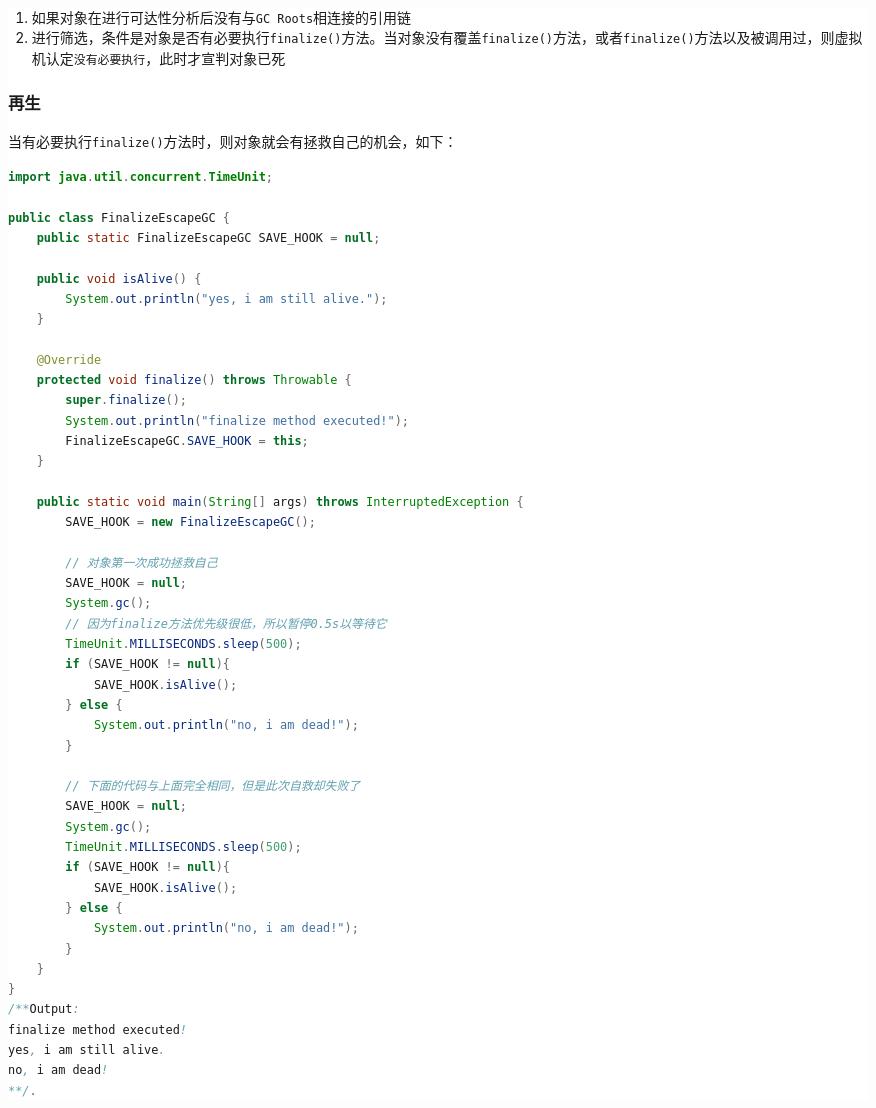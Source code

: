 1. 如果对象在进行可达性分析后没有与`GC Roots`相连接的引用链
2. 进行筛选，条件是对象是否有必要执行`finalize()`方法。当对象没有覆盖`finalize()`方法，或者`finalize()`方法以及被调用过，则虚拟机认定`没有必要执行`，此时才宣判对象已死

### 再生

当有必要执行`finalize()`方法时，则对象就会有拯救自己的机会，如下：

```java
import java.util.concurrent.TimeUnit;

public class FinalizeEscapeGC {
    public static FinalizeEscapeGC SAVE_HOOK = null;

    public void isAlive() {
        System.out.println("yes, i am still alive.");
    }

    @Override
    protected void finalize() throws Throwable {
        super.finalize();
        System.out.println("finalize method executed!");
        FinalizeEscapeGC.SAVE_HOOK = this;
    }

    public static void main(String[] args) throws InterruptedException {
        SAVE_HOOK = new FinalizeEscapeGC();

        // 对象第一次成功拯救自己
        SAVE_HOOK = null;
        System.gc();
        // 因为finalize方法优先级很低，所以暂停0.5s以等待它
        TimeUnit.MILLISECONDS.sleep(500);
        if (SAVE_HOOK != null){
            SAVE_HOOK.isAlive();
        } else {
            System.out.println("no, i am dead!");
        }

        // 下面的代码与上面完全相同，但是此次自救却失败了
        SAVE_HOOK = null;
        System.gc();
        TimeUnit.MILLISECONDS.sleep(500);
        if (SAVE_HOOK != null){
            SAVE_HOOK.isAlive();
        } else {
            System.out.println("no, i am dead!");
        }
    }
}
/**Output:
finalize method executed!
yes, i am still alive.
no, i am dead!
**/.
```

